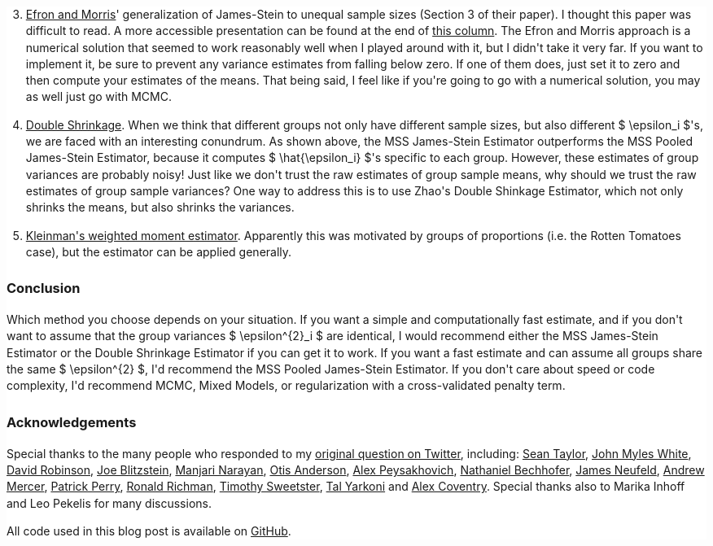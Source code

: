 3. [Efron and Morris](http://www.stat.cmu.edu/~acthomas/724/Efron-Morris.pdf)' generalization of James-Stein to unequal sample sizes (Section 3 of their paper). I thought this paper was difficult to read. A more accessible presentation can be found at the end of [this column](http://www.tandfonline.com/doi/abs/10.1080/09332480.2007.10722861). The Efron and Morris approach is a numerical solution that seemed to work reasonably well when I played around with it, but I didn't take it very far. If you want to implement it, be sure to prevent any variance estimates from falling below zero. If one of them does, just set it to zero and then compute your estimates of the means. That being said, I feel like if you're going to go with a numerical solution, you may as well just go with MCMC.

4. [Double Shrinkage](http://intlpress.com/site/pub/files/_fulltext/journals/sii/2010/0003/0004/SII-2010-0003-0004-a011.pdf). When we think that different groups not only have different sample sizes, but also different $ \epsilon_i $'s, we are faced with an interesting conundrum. As shown above, the MSS James-Stein Estimator outperforms the MSS Pooled James-Stein Estimator, because it computes $ \hat{\epsilon_i} $'s specific to each group. However, these estimates of group variances are probably noisy! Just like we don't trust the raw estimates of group sample means, why should we trust the raw estimates of group sample variances? One way to address this is to use Zhao's Double Shinkage Estimator, which not only shrinks the means, but also shrinks the variances.

5. [Kleinman's weighted moment estimator](https://www.jstor.org/stable/2284137?seq=1#fndtn-page_scan_tab_contents). Apparently this was motivated by groups of proportions (i.e. the Rotten Tomatoes case), but the estimator can be applied generally.

### Conclusion
Which method you choose depends on your situation. If you want a simple and computationally fast estimate, and if you don't want to assume that the group variances $ \epsilon^{2}_i $ are identical, I would recommend either the MSS James-Stein Estimator or the Double Shrinkage Estimator if you can get it to work. If you want a fast estimate and can assume all groups share the same $ \epsilon^{2} $, I'd recommend the MSS Pooled James-Stein Estimator. If you don't care about speed or code complexity, I'd recommend MCMC, Mixed Models, or regularization with a cross-validated penalty term.


### Acknowledgements
Special thanks to the many people who responded to my [original question on Twitter](https://twitter.com/Chris_Said/status/851211601445240832), including: [Sean Taylor](https://twitter.com/seanjtaylor), [John Myles White](https://twitter.com/johnmyleswhite), [David Robinson](https://twitter.com/drob), [Joe Blitzstein](https://twitter.com/stat110), [Manjari Narayan](https://twitter.com/NeuroStats), [Otis Anderson](https://twitter.com/oldjacket), [Alex Peysakhovich](https://twitter.com/alex_peys), [Nathaniel Bechhofer](https://twitter.com/bechhof), [James Neufeld](https://twitter.com/jamneuf), [Andrew Mercer](https://twitter.com/awmercer), [Patrick Perry](https://twitter.com/ptrckprry), [Ronald Richman](https://twitter.com/RichmanRonald), [Timothy Sweetster](https://twitter.com/Hacktuarial), [Tal Yarkoni](https://twitter.com/talyarkoni) and [Alex Coventry](https://twitter.com/AlxCoventry). Special thanks also to Marika Inhoff and Leo Pekelis for many discussions.

All code used in this blog post is available on [GitHub](https://github.com/csaid/empirical_bayes).

